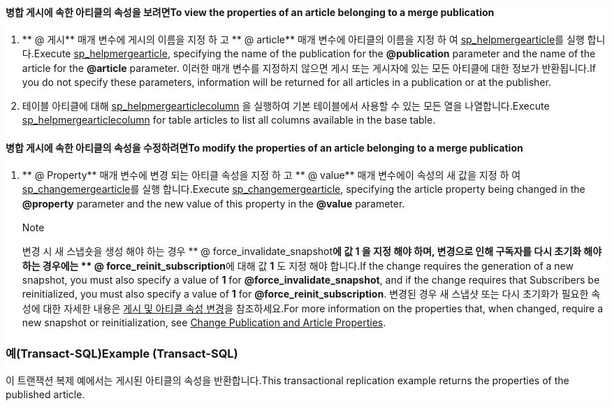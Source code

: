 #### <a name="to-view-the-properties-of-an-article-belonging-to-a-merge-publication"></a><span data-ttu-id="573a9-158">병합 게시에 속한 아티클의 속성을 보려면</span><span class="sxs-lookup"><span data-stu-id="573a9-158">To view the properties of an article belonging to a merge publication</span></span>  
  
1.  <span data-ttu-id="573a9-159">\*\* \@ 게시\*\* 매개 변수에 게시의 이름을 지정 하 고 \*\* \@ article\*\* 매개 변수에 아티클의 이름을 지정 하 여 [sp_helpmergearticle](/sql/relational-databases/system-stored-procedures/sp-helpmergearticle-transact-sql)를 실행 합니다.</span><span class="sxs-lookup"><span data-stu-id="573a9-159">Execute [sp_helpmergearticle](/sql/relational-databases/system-stored-procedures/sp-helpmergearticle-transact-sql), specifying the name of the publication for the **\@publication** parameter and the name of the article for the **\@article** parameter.</span></span> <span data-ttu-id="573a9-160">이러한 매개 변수를 지정하지 않으면 게시 또는 게시자에 있는 모든 아티클에 대한 정보가 반환됩니다.</span><span class="sxs-lookup"><span data-stu-id="573a9-160">If you do not specify these parameters, information will be returned for all articles in a publication or at the publisher.</span></span>  
  
2.  <span data-ttu-id="573a9-161">테이블 아티클에 대해 [sp_helpmergearticlecolumn](/sql/relational-databases/system-stored-procedures/sp-helpmergearticlecolumn-transact-sql) 을 실행하여 기본 테이블에서 사용할 수 있는 모든 열을 나열합니다.</span><span class="sxs-lookup"><span data-stu-id="573a9-161">Execute [sp_helpmergearticlecolumn](/sql/relational-databases/system-stored-procedures/sp-helpmergearticlecolumn-transact-sql) for table articles to list all columns available in the base table.</span></span>  
  
#### <a name="to-modify-the-properties-of-an-article-belonging-to-a-merge-publication"></a><span data-ttu-id="573a9-162">병합 게시에 속한 아티클의 속성을 수정하려면</span><span class="sxs-lookup"><span data-stu-id="573a9-162">To modify the properties of an article belonging to a merge publication</span></span>  
  
1.  <span data-ttu-id="573a9-163">\*\* \@ Property\*\* 매개 변수에 변경 되는 아티클 속성을 지정 하 고 \*\* \@ value\*\* 매개 변수에이 속성의 새 값을 지정 하 여 [sp_changemergearticle](/sql/relational-databases/system-stored-procedures/sp-changemergearticle-transact-sql)를 실행 합니다.</span><span class="sxs-lookup"><span data-stu-id="573a9-163">Execute [sp_changemergearticle](/sql/relational-databases/system-stored-procedures/sp-changemergearticle-transact-sql), specifying the article property being changed in the **\@property** parameter and the new value of this property in the **\@value** parameter.</span></span>  
  
    > [!NOTE]  
    >  <span data-ttu-id="573a9-164">변경 시 새 스냅숏을 생성 해야 하는 경우 \*\* \@ force_invalidate_snapshot**에 값 **1** 을 지정 해야 하며, 변경으로 인해 구독자를 다시 초기화 해야 하는 경우에는 \*\* \@ force_reinit_subscription**에 대해 값 **1** 도 지정 해야 합니다.</span><span class="sxs-lookup"><span data-stu-id="573a9-164">If the change requires the generation of a new snapshot, you must also specify a value of **1** for **\@force_invalidate_snapshot**, and if the change requires that Subscribers be reinitialized, you must also specify a value of **1** for **\@force_reinit_subscription**.</span></span> <span data-ttu-id="573a9-165">변경된 경우 새 스냅샷 또는 다시 초기화가 필요한 속성에 대한 자세한 내용은 [게시 및 아티클 속성 변경](change-publication-and-article-properties.md)을 참조하세요.</span><span class="sxs-lookup"><span data-stu-id="573a9-165">For more information on the properties that, when changed, require a new snapshot or reinitialization, see [Change Publication and Article Properties](change-publication-and-article-properties.md).</span></span>  
  
###  <a name="example-transact-sql"></a><a name="TsqlExample"></a> <span data-ttu-id="573a9-166">예(Transact-SQL)</span><span class="sxs-lookup"><span data-stu-id="573a9-166">Example (Transact-SQL)</span></span>  
 <span data-ttu-id="573a9-167">이 트랜잭션 복제 예에서는 게시된 아티클의 속성을 반환합니다.</span><span class="sxs-lookup"><span data-stu-id="573a9-167">This transactional replication example returns the properties of the published article.</span></span>  
  
